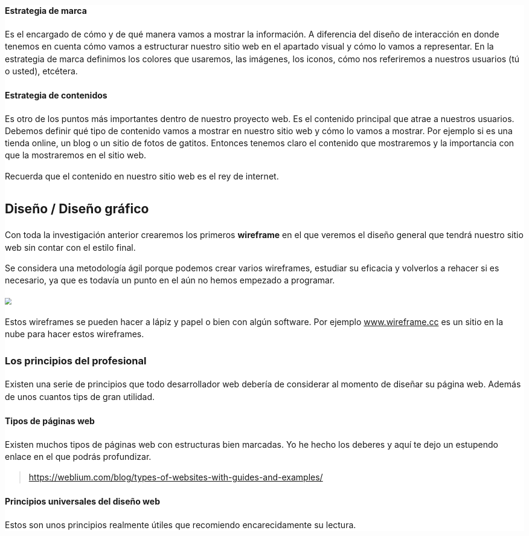 

#### Estrategia de marca

Es el encargado de cómo y de qué manera vamos a mostrar la información. A diferencia del diseño de interacción en donde tenemos en cuenta cómo vamos a estructurar nuestro sitio web en el apartado visual y cómo lo vamos a representar. En la estrategia de marca definimos los colores que usaremos, las imágenes, los iconos, cómo nos referiremos a nuestros usuarios (tú o usted), etcétera.



#### Estrategia de contenidos

Es otro de los puntos más importantes dentro de nuestro proyecto web. Es el contenido principal que atrae a nuestros usuarios. Debemos definir qué tipo de contenido vamos a mostrar en nuestro sitio web y cómo lo vamos a mostrar. Por ejemplo si es una tienda online, un blog o un sitio de fotos de gatitos. Entonces tenemos claro el contenido que mostraremos y la importancia con que la mostraremos en el sitio web.

Recuerda que el contenido en nuestro sitio web es el rey de internet.





## Diseño / Diseño gráfico

Con toda la investigación anterior crearemos los primeros **wireframe**  en el que veremos el diseño general que tendrá nuestro sitio web sin contar con el estilo final.

Se considera una metodología ágil porque podemos crear varios wireframes, estudiar su eficacia y volverlos a rehacer si es necesario, ya que es todavía un punto en el aún no hemos empezado a programar.

<img src="https://d1dlalugb0z2hd.cloudfront.net/handbooks/agile-handbook/wireframe/01-youtube-wireframe-example.png" style="zoom: 67%;" />

Estos wireframes se pueden hacer a lápiz y papel o bien con algún software. Por ejemplo www.wireframe.cc es un sitio en la nube para hacer estos wireframes.



### Los principios del profesional

Existen una serie de principios que todo desarrollador web debería de considerar al momento de diseñar su página web. Además de unos cuantos tips de gran utilidad.



#### Tipos de páginas web

Existen muchos tipos de páginas web con estructuras bien marcadas. Yo he hecho los deberes y aquí te dejo un estupendo enlace en el que podrás profundizar.

> https://weblium.com/blog/types-of-websites-with-guides-and-examples/



 #### Principios universales del diseño web

Estos son unos principios realmente útiles que recomiendo encarecidamente su lectura.
